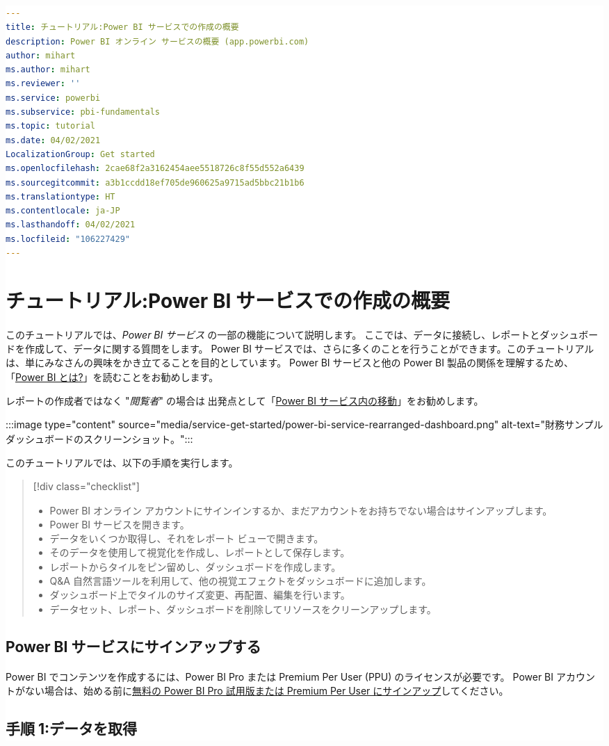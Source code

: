 ```yaml
---
title: チュートリアル:Power BI サービスでの作成の概要
description: Power BI オンライン サービスの概要 (app.powerbi.com)
author: mihart
ms.author: mihart
ms.reviewer: ''
ms.service: powerbi
ms.subservice: pbi-fundamentals
ms.topic: tutorial
ms.date: 04/02/2021
LocalizationGroup: Get started
ms.openlocfilehash: 2cae68f2a3162454aee5518726c8f55d552a6439
ms.sourcegitcommit: a3b1ccdd18ef705de960625a9715ad5bbc21b1b6
ms.translationtype: HT
ms.contentlocale: ja-JP
ms.lasthandoff: 04/02/2021
ms.locfileid: "106227429"
---
```

# <a name="tutorial-get-started-creating-in-the-power-bi-service"></a>チュートリアル:Power BI サービスでの作成の概要
このチュートリアルでは、*Power BI サービス* の一部の機能について説明します。 ここでは、データに接続し、レポートとダッシュボードを作成して、データに関する質問をします。 Power BI サービスでは、さらに多くのことを行うことができます。このチュートリアルは、単にみなさんの興味をかき立てることを目的としています。 Power BI サービスと他の Power BI 製品の関係を理解するため、「[Power BI とは?](power-bi-overview.md)」を読むことをお勧めします。

レポートの作成者ではなく "*閲覧者*" の場合は 出発点として「[Power BI サービス内の移動](../consumer/end-user-experience.md)」をお勧めします。

:::image type="content" source="media/service-get-started/power-bi-service-rearranged-dashboard.png" alt-text="財務サンプル ダッシュボードのスクリーンショット。":::

このチュートリアルでは、以下の手順を実行します。

> [!div class="checklist"]
> * Power BI オンライン アカウントにサインインするか、まだアカウントをお持ちでない場合はサインアップします。
> * Power BI サービスを開きます。
> * データをいくつか取得し、それをレポート ビューで開きます。
> * そのデータを使用して視覚化を作成し、レポートとして保存します。
> * レポートからタイルをピン留めし、ダッシュボードを作成します。
> * Q&A 自然言語ツールを利用して、他の視覚エフェクトをダッシュボードに追加します。
> * ダッシュボード上でタイルのサイズ変更、再配置、編集を行います。
> * データセット、レポート、ダッシュボードを削除してリソースをクリーンアップします。

## <a name="sign-up-for-the-power-bi-service"></a>Power BI サービスにサインアップする
Power BI でコンテンツを作成するには、Power BI Pro または Premium Per User (PPU) のライセンスが必要です。 Power BI アカウントがない場合は、始める前に[無料の Power BI Pro 試用版または Premium Per User にサインアップ](https://app.powerbi.com/signupredirect?pbi_source=web)してください。

## <a name="step-1-get-data"></a>手順 1:データを取得

